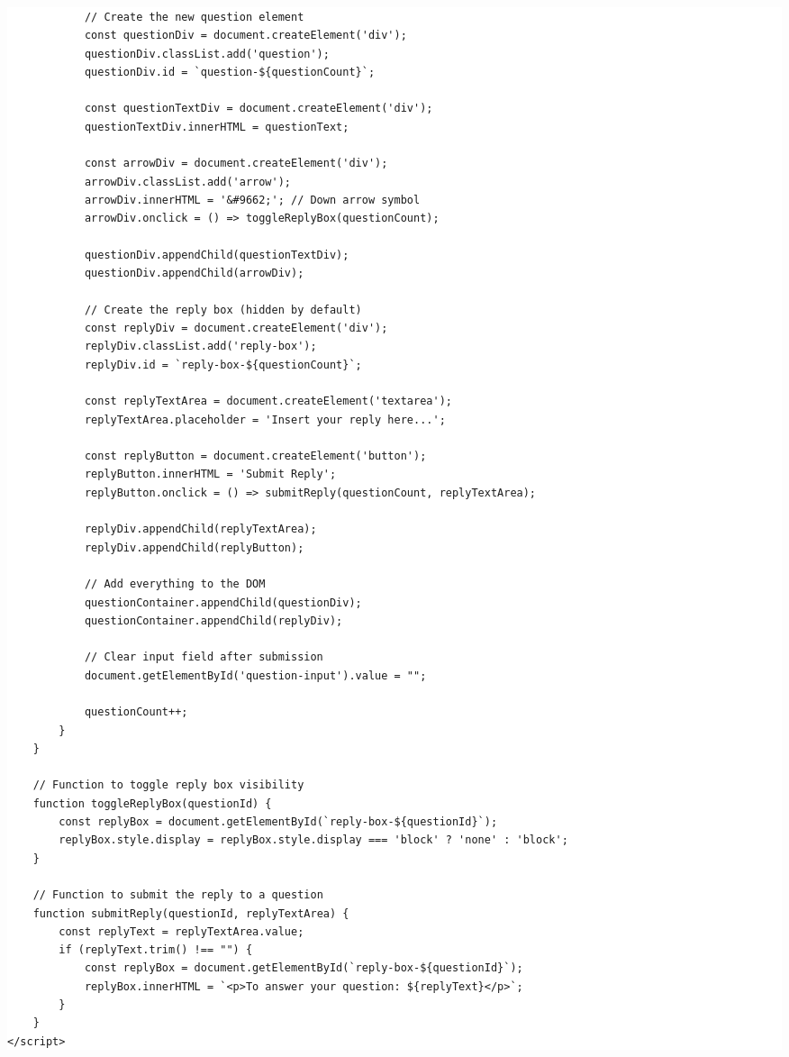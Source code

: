                 // Create the new question element
                const questionDiv = document.createElement('div');
                questionDiv.classList.add('question');
                questionDiv.id = `question-${questionCount}`;

                const questionTextDiv = document.createElement('div');
                questionTextDiv.innerHTML = questionText;

                const arrowDiv = document.createElement('div');
                arrowDiv.classList.add('arrow');
                arrowDiv.innerHTML = '&#9662;'; // Down arrow symbol
                arrowDiv.onclick = () => toggleReplyBox(questionCount);

                questionDiv.appendChild(questionTextDiv);
                questionDiv.appendChild(arrowDiv);

                // Create the reply box (hidden by default)
                const replyDiv = document.createElement('div');
                replyDiv.classList.add('reply-box');
                replyDiv.id = `reply-box-${questionCount}`;

                const replyTextArea = document.createElement('textarea');
                replyTextArea.placeholder = 'Insert your reply here...';

                const replyButton = document.createElement('button');
                replyButton.innerHTML = 'Submit Reply';
                replyButton.onclick = () => submitReply(questionCount, replyTextArea);

                replyDiv.appendChild(replyTextArea);
                replyDiv.appendChild(replyButton);

                // Add everything to the DOM
                questionContainer.appendChild(questionDiv);
                questionContainer.appendChild(replyDiv);

                // Clear input field after submission
                document.getElementById('question-input').value = "";

                questionCount++;
            }
        }

        // Function to toggle reply box visibility
        function toggleReplyBox(questionId) {
            const replyBox = document.getElementById(`reply-box-${questionId}`);
            replyBox.style.display = replyBox.style.display === 'block' ? 'none' : 'block';
        }

        // Function to submit the reply to a question
        function submitReply(questionId, replyTextArea) {
            const replyText = replyTextArea.value;
            if (replyText.trim() !== "") {
                const replyBox = document.getElementById(`reply-box-${questionId}`);
                replyBox.innerHTML = `<p>To answer your question: ${replyText}</p>`;
            }
        }
    </script>

</body>